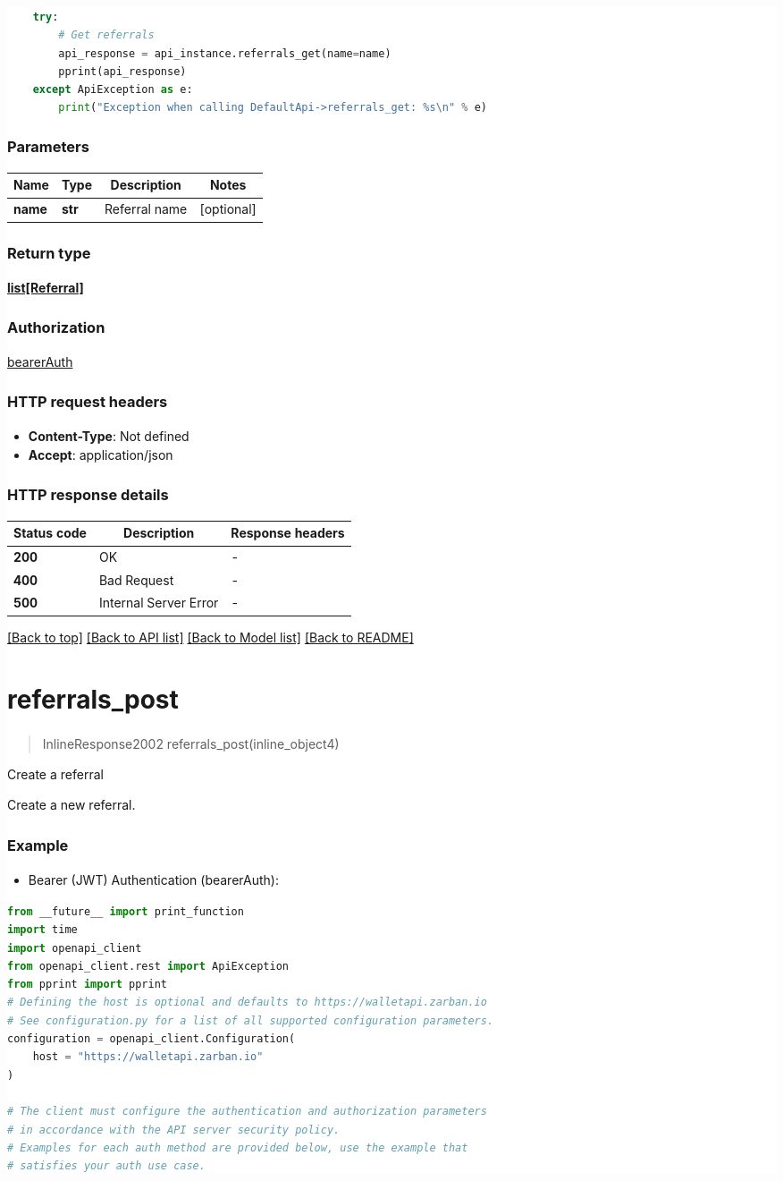```python
    try:
        # Get referrals
        api_response = api_instance.referrals_get(name=name)
        pprint(api_response)
    except ApiException as e:
        print("Exception when calling DefaultApi->referrals_get: %s\n" % e)
```

### Parameters

Name | Type | Description  | Notes
------------- | ------------- | ------------- | -------------
 **name** | **str**| Referral name | [optional] 

### Return type

[**list[Referral]**](Referral.md)

### Authorization

[bearerAuth](../README.md#bearerAuth)

### HTTP request headers

 - **Content-Type**: Not defined
 - **Accept**: application/json

### HTTP response details
| Status code | Description | Response headers |
|-------------|-------------|------------------|
**200** | OK |  -  |
**400** | Bad Request |  -  |
**500** | Internal Server Error |  -  |

[[Back to top]](#) [[Back to API list]](../README.md#documentation-for-api-endpoints) [[Back to Model list]](../README.md#documentation-for-models) [[Back to README]](../README.md)

# **referrals_post**
> InlineResponse2002 referrals_post(inline_object4)

Create a referral

Create a new referral.

### Example

* Bearer (JWT) Authentication (bearerAuth):
```python
from __future__ import print_function
import time
import openapi_client
from openapi_client.rest import ApiException
from pprint import pprint
# Defining the host is optional and defaults to https://walletapi.zarban.io
# See configuration.py for a list of all supported configuration parameters.
configuration = openapi_client.Configuration(
    host = "https://walletapi.zarban.io"
)

# The client must configure the authentication and authorization parameters
# in accordance with the API server security policy.
# Examples for each auth method are provided below, use the example that
# satisfies your auth use case.

```